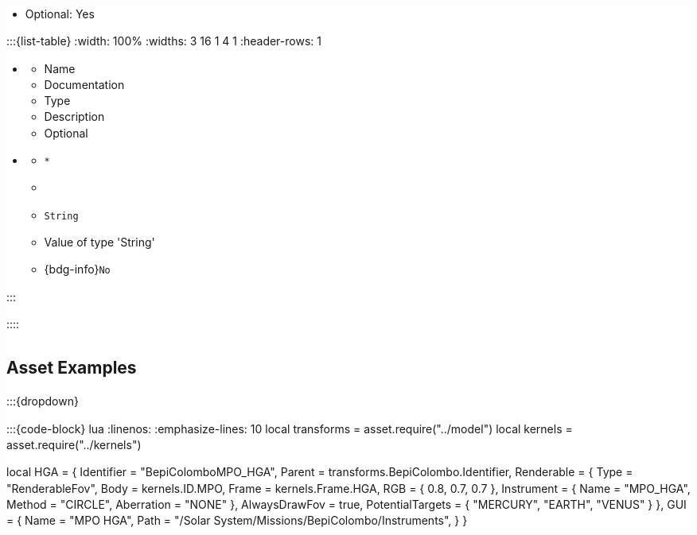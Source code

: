 
* Optional: Yes


:::{list-table}
:width: 100%
:widths: 3 16 1 4 1
:header-rows: 1
*   - Name
    - Documentation
    - Type
    - Description
    - Optional

*   - `*`
    - 
    - `String`
    
    - Value of type 'String' 
    
    - {bdg-info}`No`
    
:::



::::










## Asset Examples


:::{dropdown} 

:::{code-block} lua
:linenos:
:emphasize-lines: 10
local transforms = asset.require("../model")
local kernels = asset.require("../kernels")



local HGA = {
  Identifier = "BepiColomboMPO_HGA",
  Parent = transforms.BepiColombo.Identifier,
  Renderable = {
    Type = "RenderableFov",
    Body = kernels.ID.MPO,
    Frame = kernels.Frame.HGA,
    RGB = { 0.8, 0.7, 0.7 },
    Instrument = {
      Name = "MPO_HGA",
      Method = "CIRCLE",
      Aberration = "NONE"
    },
    AlwaysDrawFov = true,
    PotentialTargets = { "MERCURY", "EARTH", "VENUS" }
  },
  GUI = {
    Name = "MPO HGA",
    Path = "/Solar System/Missions/BepiColombo/Instruments",
  }
}
